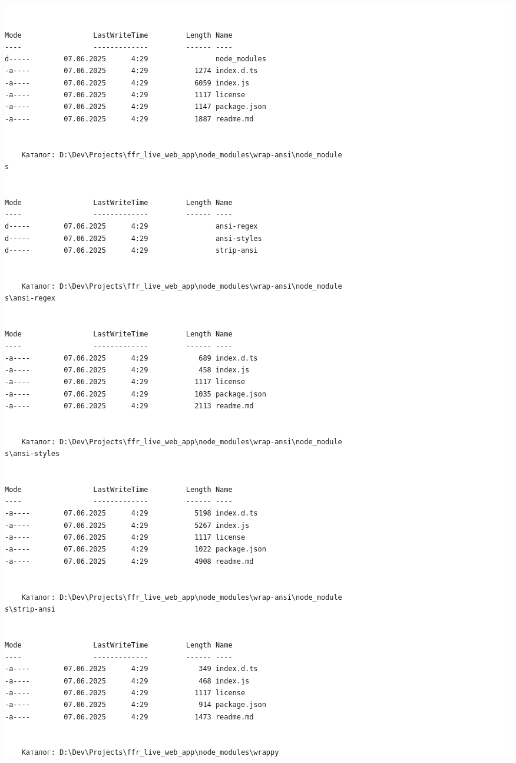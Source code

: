 ```


Mode                 LastWriteTime         Length Name
----                 -------------         ------ ----
d-----        07.06.2025      4:29                node_modules
-a----        07.06.2025      4:29           1274 index.d.ts
-a----        07.06.2025      4:29           6059 index.js
-a----        07.06.2025      4:29           1117 license
-a----        07.06.2025      4:29           1147 package.json
-a----        07.06.2025      4:29           1887 readme.md


    Каталог: D:\Dev\Projects\ffr_live_web_app\node_modules\wrap-ansi\node_module
s


Mode                 LastWriteTime         Length Name
----                 -------------         ------ ----
d-----        07.06.2025      4:29                ansi-regex
d-----        07.06.2025      4:29                ansi-styles
d-----        07.06.2025      4:29                strip-ansi


    Каталог: D:\Dev\Projects\ffr_live_web_app\node_modules\wrap-ansi\node_module
s\ansi-regex


Mode                 LastWriteTime         Length Name
----                 -------------         ------ ----
-a----        07.06.2025      4:29            689 index.d.ts
-a----        07.06.2025      4:29            458 index.js
-a----        07.06.2025      4:29           1117 license
-a----        07.06.2025      4:29           1035 package.json
-a----        07.06.2025      4:29           2113 readme.md


    Каталог: D:\Dev\Projects\ffr_live_web_app\node_modules\wrap-ansi\node_module
s\ansi-styles


Mode                 LastWriteTime         Length Name
----                 -------------         ------ ----
-a----        07.06.2025      4:29           5198 index.d.ts
-a----        07.06.2025      4:29           5267 index.js
-a----        07.06.2025      4:29           1117 license
-a----        07.06.2025      4:29           1022 package.json
-a----        07.06.2025      4:29           4908 readme.md


    Каталог: D:\Dev\Projects\ffr_live_web_app\node_modules\wrap-ansi\node_module
s\strip-ansi


Mode                 LastWriteTime         Length Name
----                 -------------         ------ ----
-a----        07.06.2025      4:29            349 index.d.ts
-a----        07.06.2025      4:29            468 index.js
-a----        07.06.2025      4:29           1117 license
-a----        07.06.2025      4:29            914 package.json
-a----        07.06.2025      4:29           1473 readme.md


    Каталог: D:\Dev\Projects\ffr_live_web_app\node_modules\wrappy
```